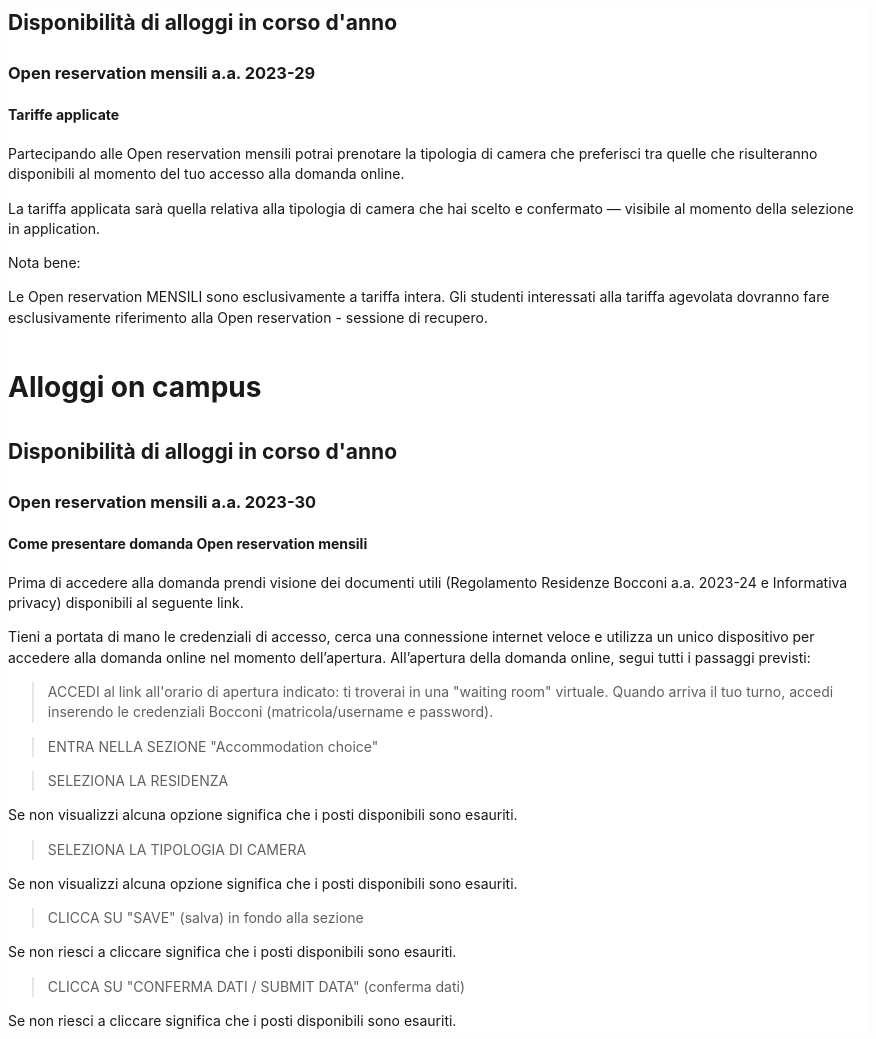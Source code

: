 ## Disponibilità di alloggi in corso d'anno

### Open reservation mensili a.a. 2023-29

#### Tariffe applicate

Partecipando alle Open reservation mensili potrai prenotare la tipologia di camera che preferisci tra quelle che risulteranno disponibili al momento del tuo accesso alla domanda online.

La tariffa applicata sarà quella relativa alla tipologia di camera che hai scelto e confermato — visibile al momento della selezione in application.


Nota bene:

Le Open reservation MENSILI sono esclusivamente a tariffa intera. Gli studenti interessati alla tariffa agevolata dovranno fare esclusivamente riferimento alla Open reservation - sessione di recupero.

# Alloggi on campus 

## Disponibilità di alloggi in corso d'anno

### Open reservation mensili a.a. 2023-30

#### Come presentare domanda Open reservation mensili

Prima di accedere alla domanda prendi visione dei documenti utili (Regolamento Residenze Bocconi a.a. 2023-24 e Informativa privacy) disponibili al seguente link.

Tieni a portata di mano le credenziali di accesso, cerca una connessione internet veloce e utilizza un unico dispositivo per accedere alla domanda online nel momento dell’apertura. All’apertura della domanda online, segui tutti i passaggi previsti:


> ACCEDI al link all'orario di apertura indicato: ti troverai in una "waiting room" virtuale. Quando arriva il tuo turno, accedi inserendo le credenziali Bocconi (matricola/username e password).

> ENTRA NELLA SEZIONE "Accommodation choice"

> SELEZIONA LA RESIDENZA

Se non visualizzi alcuna opzione significa che i posti disponibili sono esauriti.

> SELEZIONA LA TIPOLOGIA DI CAMERA

Se non visualizzi alcuna opzione significa che i posti disponibili sono esauriti.

> CLICCA SU "SAVE" (salva) in fondo alla sezione

Se non riesci a cliccare significa che i posti disponibili sono esauriti.

> CLICCA SU "CONFERMA DATI / SUBMIT DATA" (conferma dati)

Se non riesci a cliccare significa che i posti disponibili sono esauriti.
